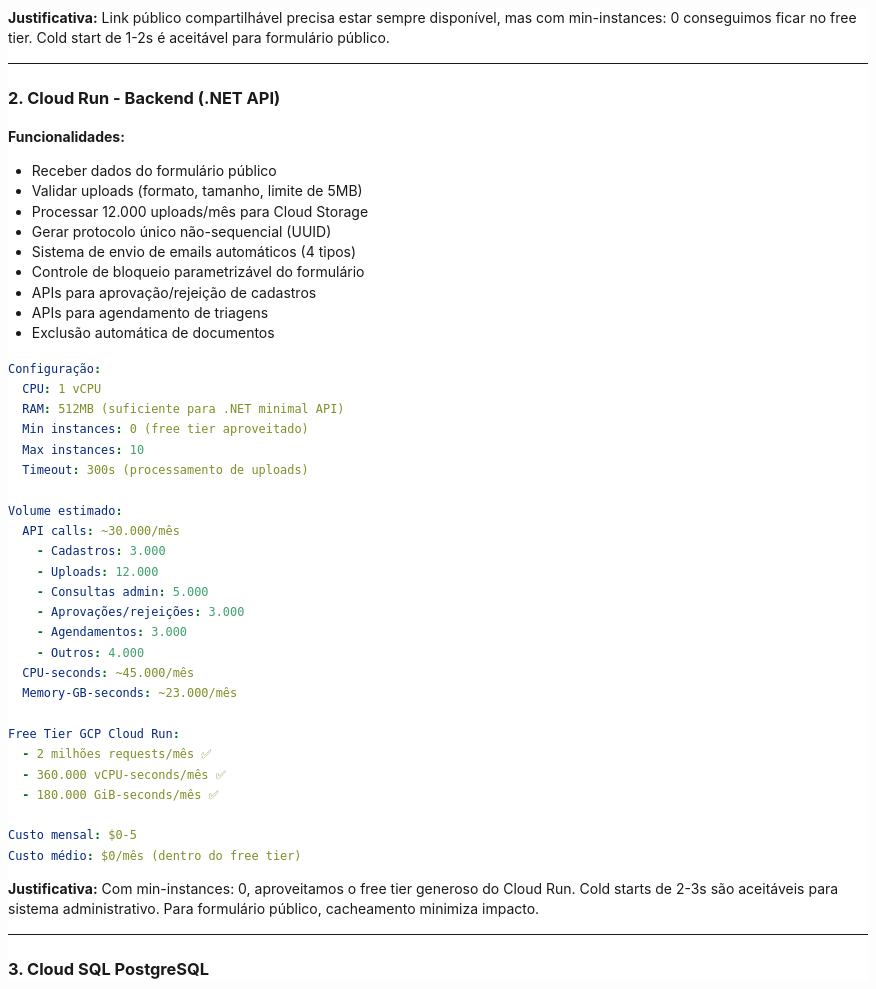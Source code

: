 **Justificativa:** Link público compartilhável precisa estar sempre disponível, mas com min-instances: 0 conseguimos ficar no free tier. Cold start de 1-2s é aceitável para formulário público.

---

### 2. Cloud Run - Backend (.NET API)

**Funcionalidades:**
- Receber dados do formulário público
- Validar uploads (formato, tamanho, limite de 5MB)
- Processar 12.000 uploads/mês para Cloud Storage
- Gerar protocolo único não-sequencial (UUID)
- Sistema de envio de emails automáticos (4 tipos)
- Controle de bloqueio parametrizável do formulário
- APIs para aprovação/rejeição de cadastros
- APIs para agendamento de triagens
- Exclusão automática de documentos

```yaml
Configuração:
  CPU: 1 vCPU
  RAM: 512MB (suficiente para .NET minimal API)
  Min instances: 0 (free tier aproveitado)
  Max instances: 10
  Timeout: 300s (processamento de uploads)
  
Volume estimado:
  API calls: ~30.000/mês
    - Cadastros: 3.000
    - Uploads: 12.000
    - Consultas admin: 5.000
    - Aprovações/rejeições: 3.000
    - Agendamentos: 3.000
    - Outros: 4.000
  CPU-seconds: ~45.000/mês
  Memory-GB-seconds: ~23.000/mês
  
Free Tier GCP Cloud Run:
  - 2 milhões requests/mês ✅
  - 360.000 vCPU-seconds/mês ✅
  - 180.000 GiB-seconds/mês ✅
  
Custo mensal: $0-5
Custo médio: $0/mês (dentro do free tier)
```

**Justificativa:** Com min-instances: 0, aproveitamos o free tier generoso do Cloud Run. Cold starts de 2-3s são aceitáveis para sistema administrativo. Para formulário público, cacheamento minimiza impacto.

---

### 3. Cloud SQL PostgreSQL
